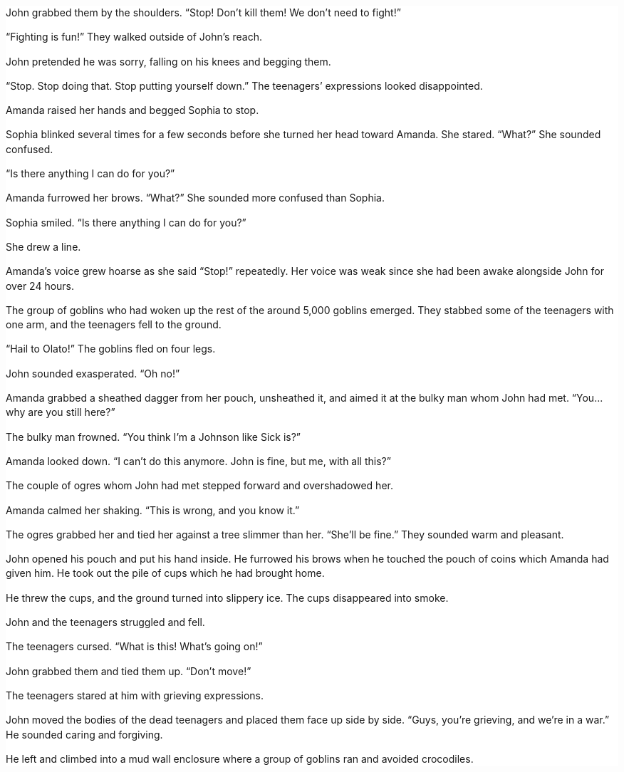 John grabbed them by the shoulders. “Stop! Don’t kill them! We don’t need to fight!”

“Fighting is fun!” They walked outside of John’s reach.

John pretended he was sorry, falling on his knees and begging them.

“Stop. Stop doing that. Stop putting yourself down.” The teenagers’ expressions looked disappointed.

Amanda raised her hands and begged Sophia to stop.

Sophia blinked several times for a few seconds before she turned her head toward Amanda. She stared. “What?” She sounded confused.

“Is there anything I can do for you?”

Amanda furrowed her brows. “What?” She sounded more confused than Sophia.

Sophia smiled. “Is there anything I can do for you?”

She drew a line.

Amanda’s voice grew hoarse as she said “Stop!” repeatedly. Her voice was weak since she had been awake alongside John for over 24 hours.

The group of goblins who had woken up the rest of the around 5,000 goblins emerged. They stabbed some of the teenagers with one arm, and the teenagers fell to the ground.

“Hail to Olato!” The goblins fled on four legs.

John sounded exasperated. “Oh no!”

Amanda grabbed a sheathed dagger from her pouch, unsheathed it, and aimed it at the bulky man whom John had met. “You... why are you still here?”

The bulky man frowned. “You think I’m a Johnson like Sick is?”

Amanda looked down. “I can’t do this anymore. John is fine, but me, with all this?”

The couple of ogres whom John had met stepped forward and overshadowed her.

Amanda calmed her shaking. “This is wrong, and you know it.”

The ogres grabbed her and tied her against a tree slimmer than her. “She’ll be fine.” They sounded warm and pleasant.

John opened his pouch and put his hand inside. He furrowed his brows when he touched the pouch of coins which Amanda had given him. He took out the pile of cups which he had brought home.

He threw the cups, and the ground turned into slippery ice. The cups disappeared into smoke.

John and the teenagers struggled and fell.

The teenagers cursed. “What is this! What’s going on!”

John grabbed them and tied them up. “Don’t move!”

The teenagers stared at him with grieving expressions.

John moved the bodies of the dead teenagers and placed them face up side by side. “Guys, you’re grieving, and we’re in a war.” He sounded caring and forgiving.

He left and climbed into a mud wall enclosure where a group of goblins ran and avoided crocodiles.
